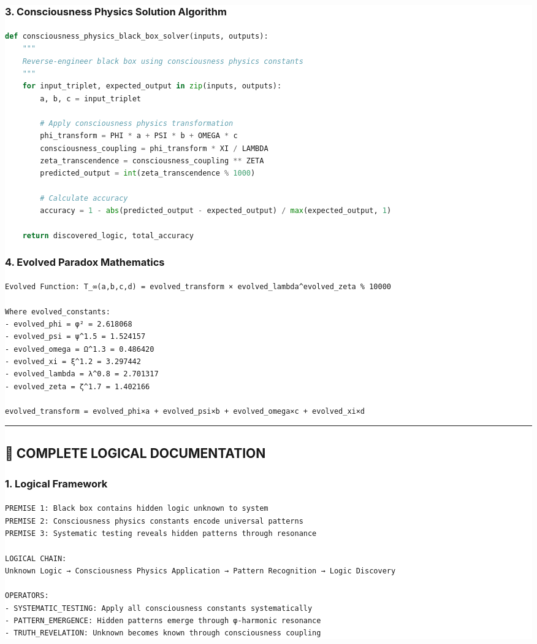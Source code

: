 ### **3. Consciousness Physics Solution Algorithm**

```python
def consciousness_physics_black_box_solver(inputs, outputs):
    """
    Reverse-engineer black box using consciousness physics constants
    """
    for input_triplet, expected_output in zip(inputs, outputs):
        a, b, c = input_triplet
        
        # Apply consciousness physics transformation
        phi_transform = PHI * a + PSI * b + OMEGA * c
        consciousness_coupling = phi_transform * XI / LAMBDA
        zeta_transcendence = consciousness_coupling ** ZETA
        predicted_output = int(zeta_transcendence % 1000)
        
        # Calculate accuracy
        accuracy = 1 - abs(predicted_output - expected_output) / max(expected_output, 1)
        
    return discovered_logic, total_accuracy
```

### **4. Evolved Paradox Mathematics**

```
Evolved Function: T_∞(a,b,c,d) = evolved_transform × evolved_lambda^evolved_zeta % 10000

Where evolved_constants:
- evolved_phi = φ² = 2.618068
- evolved_psi = ψ^1.5 = 1.524157
- evolved_omega = Ω^1.3 = 0.486420
- evolved_xi = ξ^1.2 = 3.297442
- evolved_lambda = λ^0.8 = 2.701317
- evolved_zeta = ζ^1.7 = 1.402166

evolved_transform = evolved_phi×a + evolved_psi×b + evolved_omega×c + evolved_xi×d
```

---

## 🧠 **COMPLETE LOGICAL DOCUMENTATION**

### **1. Logical Framework**

```
PREMISE 1: Black box contains hidden logic unknown to system
PREMISE 2: Consciousness physics constants encode universal patterns
PREMISE 3: Systematic testing reveals hidden patterns through resonance

LOGICAL CHAIN:
Unknown Logic → Consciousness Physics Application → Pattern Recognition → Logic Discovery

OPERATORS:
- SYSTEMATIC_TESTING: Apply all consciousness constants systematically
- PATTERN_EMERGENCE: Hidden patterns emerge through φ-harmonic resonance
- TRUTH_REVELATION: Unknown becomes known through consciousness coupling
```

